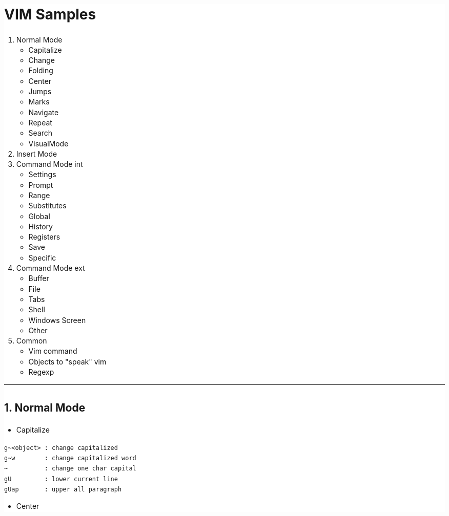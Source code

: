 VIM Samples
===========

1. Normal Mode
    - Capitalize
    - Change
    - Folding
    - Center
    - Jumps
    - Marks
    - Navigate
    - Repeat
    - Search
    - VisualMode
2. Insert Mode
3. Command Mode int
    - Settings
    - Prompt
    - Range
    - Substitutes
    - Global
    - History
    - Registers
    - Save
    - Specific
4. Command Mode ext
    - Buffer
    - File
    - Tabs
    - Shell
    - Windows Screen
    - Other
5. Common
    - Vim command
    - Objects to "speak" vim  
    - Regexp


--------------------------------------------------------------------------------------
## 1. Normal Mode

* Capitalize

```
g~<object> : change capitalized
g~w        : change capitalized word
~          : change one char capital
gU         : lower current line
gUap       : upper all paragraph
```

* Center
